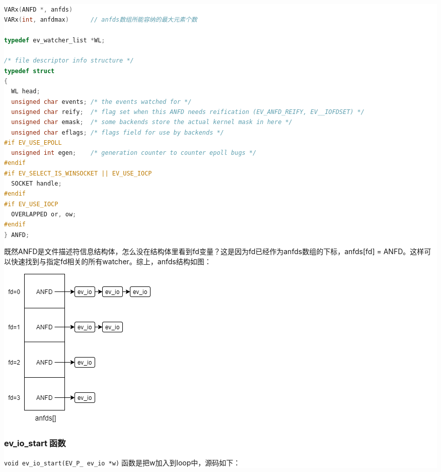 ```c
VARx(ANFD *, anfds)
VARx(int, anfdmax)      // anfds数组所能容纳的最大元素个数

typedef ev_watcher_list *WL;

/* file descriptor info structure */
typedef struct
{
  WL head;
  unsigned char events; /* the events watched for */
  unsigned char reify;  /* flag set when this ANFD needs reification (EV_ANFD_REIFY, EV__IOFDSET) */
  unsigned char emask;  /* some backends store the actual kernel mask in here */
  unsigned char eflags; /* flags field for use by backends */
#if EV_USE_EPOLL
  unsigned int egen;    /* generation counter to counter epoll bugs */
#endif
#if EV_SELECT_IS_WINSOCKET || EV_USE_IOCP
  SOCKET handle;
#endif
#if EV_USE_IOCP
  OVERLAPPED or, ow;
#endif
} ANFD;
```

​        既然ANFD是文件描述符信息结构体，怎么没在结构体里看到fd变量？这是因为fd已经作为anfds数组的下标，anfds[fd] = ANFD。这样可以快速找到与指定fd相关的所有watcher。综上，anfds结构如图：

![](./2020-04-25-understanding-libev-sourcecode.assets/libev-anfds-arch.png)



### ev_io_start 函数

`void ev_io_start(EV_P_ ev_io *w)` 函数是把w加入到loop中，源码如下：
